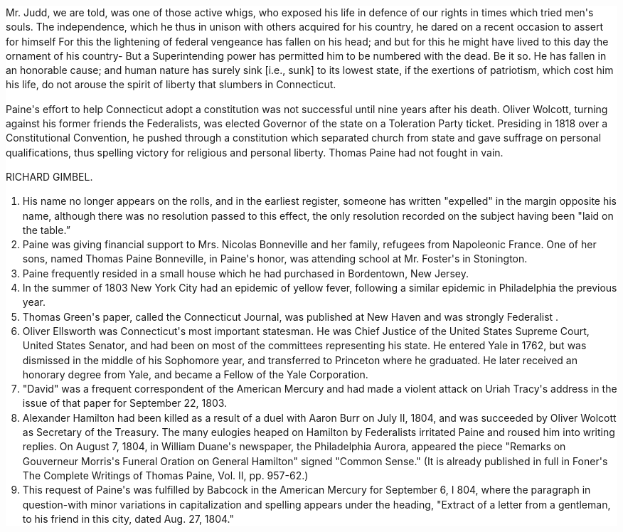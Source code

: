 Mr. Judd, we are told, was one of those active whigs, who exposed his life in defence of our rights in times which tried men's souls. The independence, which he thus in unison with others acquired for his country, he dared on a recent occasion to assert for himself For this the lightening of federal vengeance has fallen on his head; and but for this he might have lived to this day the ornament of his country- But a Superintending power has permitted him to be numbered with the dead. Be it so. He has fallen in an honorable cause; and human nature has surely sink [i.e., sunk] to its lowest state, if the exertions of patriotism, which cost him his life, do not arouse the spirit of liberty that slumbers in Connecticut.

Paine's effort to help Connecticut adopt a constitution was not successful until nine years after his death. Oliver Wolcott, turning against his former friends the Federalists, was elected Governor of the state on a Toleration Party ticket. Presiding in 1818 over a Constitutional Convention, he pushed through a constitution which separated church from state and gave suffrage on personal qualifications, thus spelling victory for religious and personal liberty.
Thomas Paine had not fought in vain.

RICHARD GIMBEL.


1.	His name no longer appears on the rolls, and in the earliest register, someone has written "expelled" in the margin opposite his name, although there was no resolution passed to this effect, the only resolution recorded on the subject having been "laid on the table.”
2.	Paine was giving financial support to Mrs. Nicolas Bonneville and her family, refugees from Napoleonic France. One of her sons, named Thomas Paine Bonneville, in Paine's honor, was attending school at Mr. Foster's  in Stonington.
3.	Paine frequently resided in a small house which he had purchased in Bordentown, New Jersey.
4.	In the summer of 1803 New York City had an epidemic of yellow fever, following a similar epidemic in Philadelphia the previous year.
5.	Thomas Green's paper, called the Connecticut Journal, was published at New Haven and was strongly Federalist .
6.	Oliver Ellsworth was Connecticut's most important statesman. He was Chief Justice of the United States Supreme Court, United States Senator, and had been on most of the committees representing his state. He entered Yale in 1762, but was dismissed in the middle of his Sophomore year, and transferred to Princeton where he graduated. He later received an honorary degree from Yale, and became a Fellow of the Yale Corporation.
7.	"David" was a frequent correspondent of the American Mercury and had made a violent attack on Uriah Tracy's address in the issue of that paper for September 22, 1803.
8.	Alexander Hamilton had been killed as a result of a duel with Aaron Burr on July II, 1804,
and was succeeded by Oliver Wolcott as Secretary of the Treasury. The many eulogies heaped on Hamilton by Federalists irritated Paine and roused him into writing replies. On August 7, 1804, in William Duane's newspaper, the Philadelphia Aurora, appeared the piece "Remarks on Gouverneur Morris's Funeral Oration on General Hamilton" signed "Common Sense." (It is already published in full in Foner's The Complete Writings of Thomas Paine, Vol. II, pp. 957-62.)
9.	This  request  of Paine's  was  fulfilled  by  Babcock  in  the  American  Mercury  for  September 6, I 804, where the paragraph in question-with minor variations in capitalization  and  spelling­ appears under the heading, "Extract of a letter from a gentleman,  to his  friend in  this  city,  dated Aug.  27, 1804."
